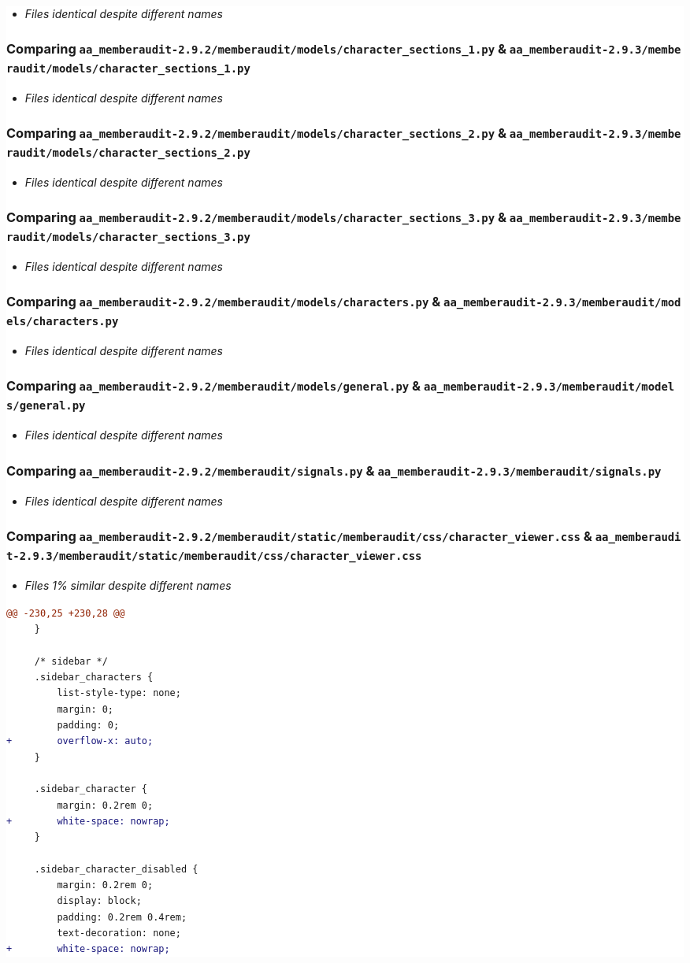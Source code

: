 * *Files identical despite different names*

### Comparing `aa_memberaudit-2.9.2/memberaudit/models/character_sections_1.py` & `aa_memberaudit-2.9.3/memberaudit/models/character_sections_1.py`

 * *Files identical despite different names*

### Comparing `aa_memberaudit-2.9.2/memberaudit/models/character_sections_2.py` & `aa_memberaudit-2.9.3/memberaudit/models/character_sections_2.py`

 * *Files identical despite different names*

### Comparing `aa_memberaudit-2.9.2/memberaudit/models/character_sections_3.py` & `aa_memberaudit-2.9.3/memberaudit/models/character_sections_3.py`

 * *Files identical despite different names*

### Comparing `aa_memberaudit-2.9.2/memberaudit/models/characters.py` & `aa_memberaudit-2.9.3/memberaudit/models/characters.py`

 * *Files identical despite different names*

### Comparing `aa_memberaudit-2.9.2/memberaudit/models/general.py` & `aa_memberaudit-2.9.3/memberaudit/models/general.py`

 * *Files identical despite different names*

### Comparing `aa_memberaudit-2.9.2/memberaudit/signals.py` & `aa_memberaudit-2.9.3/memberaudit/signals.py`

 * *Files identical despite different names*

### Comparing `aa_memberaudit-2.9.2/memberaudit/static/memberaudit/css/character_viewer.css` & `aa_memberaudit-2.9.3/memberaudit/static/memberaudit/css/character_viewer.css`

 * *Files 1% similar despite different names*

```diff
@@ -230,25 +230,28 @@
     }
 
     /* sidebar */
     .sidebar_characters {
         list-style-type: none;
         margin: 0;
         padding: 0;
+        overflow-x: auto;
     }
 
     .sidebar_character {
         margin: 0.2rem 0;
+        white-space: nowrap;
     }
 
     .sidebar_character_disabled {
         margin: 0.2rem 0;
         display: block;
         padding: 0.2rem 0.4rem;
         text-decoration: none;
+        white-space: nowrap;
```